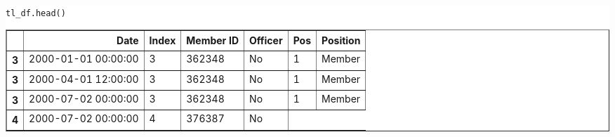 ```python
tl_df.head()
```




<div>
<style scoped>
    .dataframe tbody tr th:only-of-type {
        vertical-align: middle;
    }

    .dataframe tbody tr th {
        vertical-align: top;
    }

    .dataframe thead th {
        text-align: right;
    }
</style>
<table border="1" class="dataframe">
  <thead>
    <tr style="text-align: right;">
      <th></th>
      <th>Date</th>
      <th>Index</th>
      <th>Member ID</th>
      <th>Officer</th>
      <th>Pos</th>
      <th>Position</th>
    </tr>
  </thead>
  <tbody>
    <tr>
      <th>3</th>
      <td>2000-01-01 00:00:00</td>
      <td>3</td>
      <td>362348</td>
      <td>No</td>
      <td>1</td>
      <td>Member</td>
    </tr>
    <tr>
      <th>3</th>
      <td>2000-04-01 12:00:00</td>
      <td>3</td>
      <td>362348</td>
      <td>No</td>
      <td>1</td>
      <td>Member</td>
    </tr>
    <tr>
      <th>3</th>
      <td>2000-07-02 00:00:00</td>
      <td>3</td>
      <td>362348</td>
      <td>No</td>
      <td>1</td>
      <td>Member</td>
    </tr>
    <tr>
      <th>4</th>
      <td>2000-07-02 00:00:00</td>
      <td>4</td>
      <td>376387</td>
      <td>No</td>